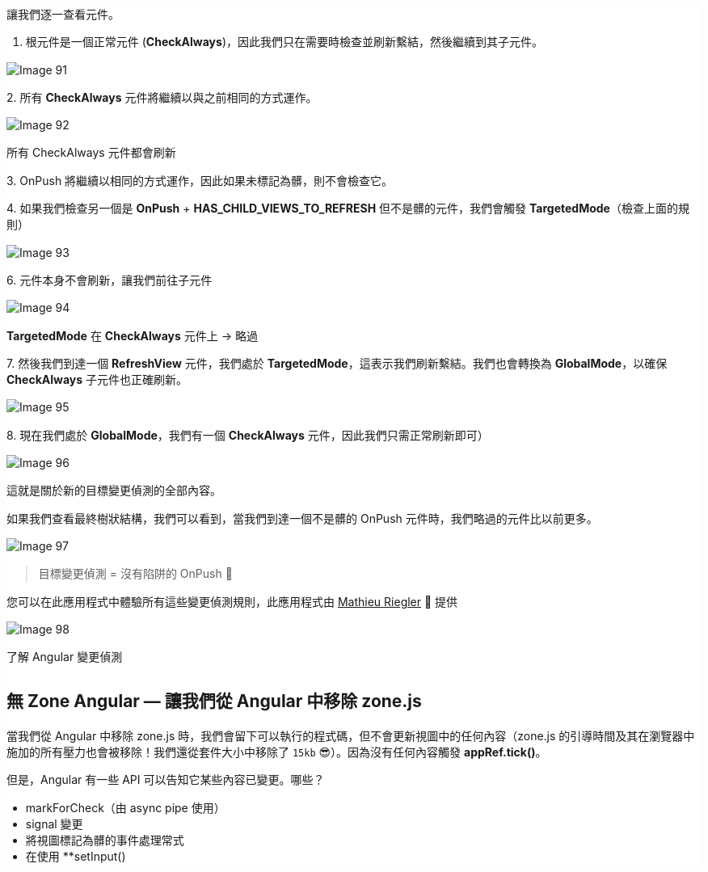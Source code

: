 讓我們逐一查看元件。

1.  根元件是一個正常元件 (**CheckAlways**)，因此我們只在需要時檢查並刷新繫結，然後繼續到其子元件。

![Image 91](https://miro.medium.com/v2/resize:fit:700/1*MwEruHykzCIvzX901X4WOw.png)

2\. 所有 **CheckAlways** 元件將繼續以與之前相同的方式運作。

![Image 92](https://miro.medium.com/v2/resize:fit:700/1*JbNnofQxP7dnAqRpjmro_Q.png)

所有 CheckAlways 元件都會刷新

3\. OnPush 將繼續以相同的方式運作，因此如果未標記為髒，則不會檢查它。

4\. 如果我們檢查另一個是 **OnPush** + **HAS\_CHILD\_VIEWS\_TO\_REFRESH** 但不是髒的元件，我們會觸發 **TargetedMode**（檢查上面的規則）

![Image 93](https://miro.medium.com/v2/resize:fit:700/1*XmdIz4ykbWYzPGWeAYfMqg.png)

6\. 元件本身不會刷新，讓我們前往子元件

![Image 94](https://miro.medium.com/v2/resize:fit:700/1*OltY0HzHDhj1MDLYEMabuw.png)

**TargetedMode** 在 **CheckAlways** 元件上 -> 略過

7\. 然後我們到達一個 **RefreshView** 元件，我們處於 **TargetedMode**，這表示我們刷新繫結。我們也會轉換為 **GlobalMode**，以確保 **CheckAlways** 子元件也正確刷新。

![Image 95](https://miro.medium.com/v2/resize:fit:700/1*67Qjlpzdqai93xdGgH8Img.png)

8\. 現在我們處於 **GlobalMode**，我們有一個 **CheckAlways** 元件，因此我們只需正常刷新即可）

![Image 96](https://miro.medium.com/v2/resize:fit:700/1*uvzUYErJ3jjenEzC9h2itA.png)

這就是關於新的目標變更偵測的全部內容。

如果我們查看最終樹狀結構，我們可以看到，當我們到達一個不是髒的 OnPush 元件時，我們略過的元件比以前更多。

![Image 97](https://miro.medium.com/v2/resize:fit:700/1*IAhmVb58R8oaE-IrGid43A.png)

> 目標變更偵測 = 沒有陷阱的 OnPush 🔫

您可以在此應用程式中體驗所有這些變更偵測規則，此應用程式由 [Mathieu Riegler](https://github.com/JeanMeche) 🔨 提供

![Image 98](https://miro.medium.com/v2/resize:fit:700/1*eqLX13lrKYs_4tKk9uk-hQ@2x.png)

了解 Angular 變更偵測

**無 Zone Angular —** 讓我們從 Angular 中移除 zone.js
--------------------------------------------------------

當我們從 Angular 中移除 zone.js 時，我們會留下可以執行的程式碼，但不會更新視圖中的任何內容（zone.js 的引導時間及其在瀏覽器中施加的所有壓力也會被移除！我們還從套件大小中移除了 `15kb` 😎）。因為沒有任何內容觸發 **appRef.tick()**。

但是，Angular 有一些 API 可以告知它某些內容已變更。哪些？

*   markForCheck（由 async pipe 使用）
*   signal 變更
*   將視圖標記為髒的事件處理常式
*   在使用 **setInput()
